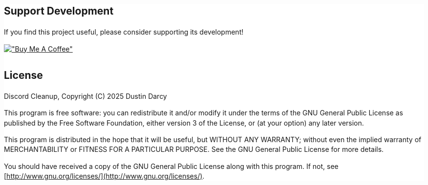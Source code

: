## Support Development

If you find this project useful, please consider supporting its development!

[!["Buy Me A Coffee"](https://www.buymeacoffee.com/assets/img/custom_images/orange_img.png)](https://www.buymeacoffee.com/djdarcy)

## License

Discord Cleanup, Copyright (C) 2025 Dustin Darcy

This program is free software: you can redistribute it and/or modify it under the terms of the GNU General Public License as published by the Free Software Foundation, either version 3 of the License, or (at your option) any later version.

This program is distributed in the hope that it will be useful, but WITHOUT ANY WARRANTY; without even the implied warranty of MERCHANTABILITY or FITNESS FOR A PARTICULAR PURPOSE. See the GNU General Public License for more details.

You should have received a copy of the GNU General Public License along with this program. If not, see [http://www.gnu.org/licenses/](http://www.gnu.org/licenses/).

